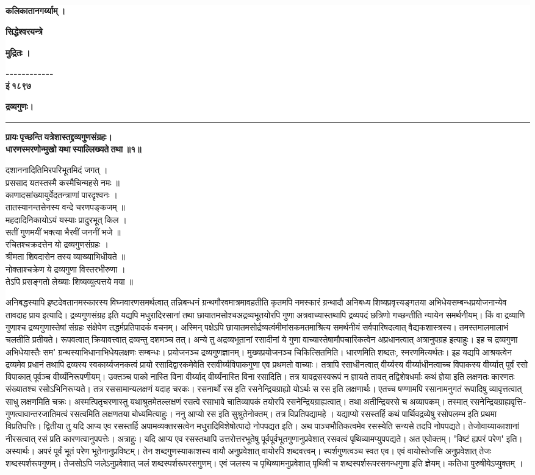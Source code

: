
**कलिकातानगर्य्याम् ।**

**सिद्धेश्वरयन्त्रे**

**मुद्रितः ।**

**------------  
इं १८९७**



**द्रव्यगुणः।**

--------------

**प्रायः पृच्छन्ति यत्रेशास्तद्द्रव्यगुणसंग्रहः।**  
**धारणस्मरणोन्मुखो यथा स्याल्लिख्यते तथा ॥१॥**

दशाननादितिमिरपरिभूतमिदं जगत् ।  
प्रससाद यतस्तस्मै कस्मैचिन्महसे नमः ॥  
काणादसांख्यायुर्वेदतन्त्राणां पारदृश्वनः ।  
तातस्यानन्तसेनस्य वन्दे चरणपङ्कजम् ॥  
महदादिनिकायोऽयं यस्याः प्रादुरभूत् किल ।  
सतीं गुणमयीं भक्त्या भैरवीं जननीं भजे ॥  
रचितश्चक्रदत्तेन यो द्रव्यगुणसंग्रहः ।  
श्रीमता शिवदासेन तस्य व्याख्याभिधीयते ॥  
नोक्ताश्चक्रेण ये द्रव्यगुणा विस्तरभीरुणा ।  
तेऽपि प्रसङ्गतो लेख्याः शिष्यव्युत्पत्तये मया ॥

  अनिबद्धस्यापि इष्टदेवतानमस्कारस्य विघ्नवारणसमर्थत्वात् तन्निबन्धनं ग्रन्थगौरवमात्रमावहतीति कृतमपि नमस्कारं ग्रन्थादौ अनिबध्य शिष्यप्रवृत्त्यङ्गतया अभिधेयसम्बन्धप्रयोजनान्येव तावदाह प्राय इत्यादि। द्रव्यगुणसंग्रह इति यद्यपि मधुरादिरसानां तथा छायातमसोश्चअद्रव्यभूतयोरपि गुणा अत्रवाच्यास्तथापि द्रव्यपदं छत्रिणो गच्छन्तीति न्यायेन समर्थनीयम्। किं वा द्रव्याणि गुणाश्च द्रव्यगुणास्तेषां संग्रहः संक्षेपेण तद्धर्मप्रतिपादकं वचनम्। अस्मिन् पक्षेऽपि छायातमसोर्द्रव्यत्वंमीमांसकमतमाश्रित्य समर्थनीयं सर्वपारिषदत्वात् वैद्यकशास्त्रस्य। तमस्तमालमालाभं चलतीति प्रतीयते। रूपवत्वात् क्रियावत्त्वात् द्रव्यन्तु दशमञ्च तत्। अन्ये तु अद्रव्यभूतानां रसादीनां ये गुणा वाच्यास्तेषामौपचारिकत्वेन अप्रधानत्वात् अत्रानुपग्रह इत्याहुः। इह च द्रव्यगुणा अभिधेयास्तैः सम' ग्रन्थस्याभिधानाभिधेयलक्षणः सम्बन्धः। प्रयोजनञ्च द्रव्यगुणज्ञानम्। मुख्यप्रयोजनञ्च चिकित्सितमिति। धारणमिति शब्दतः, स्मरणमित्यर्थतः। इह यद्यपि आश्रयत्वेन द्रव्यमेव प्रधानं तथापि द्रव्यस्य स्वकार्य्यजनकत्वं प्रायो रसादिद्वारकमेवेति रसवीर्य्यविपाकगुणा एव प्रथमतो वाच्याः। तत्रापि रसाधीनत्वात् वीर्य्यस्य वीर्य्याधीनत्वाच्च विपाकस्य वीर्य्यात् पूर्वं रसो विपाकात् पूर्वञ्च वीर्य्यंनिरूपणीयम्। उक्तञ्च पाको नास्ति विना वीर्य्याद् वीर्य्यंनास्ति विना रसादिति। तत्र यावद्रसस्वरूपं न ज्ञायते तावत् तद्विशेषधर्माः कथं ज्ञेया इति लक्षणतः कारणतः संख्यातश्च रसोऽभिनिरूप्यते। तत्र रससामान्यलक्षणं यदाह चरकः। रसनार्थो रस इति रसनेन्द्रियग्राह्यो योऽर्थः स रस इति लक्षणार्थः। एतच्च षण्णामपि रसानामनुगतं रूपादिषु व्यावृत्तत्वात् साधु लक्षणमिति चक्रः। अस्मत्पितृचरणास्तु यथाश्रुतमेतल्लक्षणं रसत्वे रसाभावे चातिव्यापकं तयोरपि रसनेन्द्रियग्राह्यत्वात्। तथा अतीन्द्रियरसे च अव्यापकम्। तस्मात् रसनेन्द्रियग्राह्यवृत्ति-गुणत्वावान्तरजातिमत्वं रसत्वमिति लक्षणतया बोध्यमित्याहुः। ननु आप्यो रस इति सुश्रुतेनोक्तम्। तत्र विप्रतिपद्यामहे । यद्याप्यो रसस्तर्हि कथं पार्थिवद्रव्येषु रसोपलम्भ इति प्रथमा विप्रतिपत्तिः। द्वितीया तु यदि आप्य एव रसस्तर्हि अपामव्यक्तरसत्वेन मधुरादिविशेषोत्पादो नोपपद्यत इति। अथ पाञ्चभौतिकत्वमेव रसस्येति सन्यसे तदपि नोपपद्यते। तेजोवाय्याकाशानां नीरसत्वात् रसं प्रति कारणत्वानुपपत्तेः। अत्राहुः। यदि आप्य एव रसस्तथापि उत्तरोत्तरभूतेषु पूर्वपूर्वभूतगुणानुप्रवेशात् रसवत्वं पृथिव्यामप्युपपद्यते। अत एवोक्तम्। 'विष्टं ह्यपरं परेण' इति। अस्यार्थः। अपरं पूर्वं भूतं परेण भूतेनानुप्रविष्टम्। तेन शब्दगुणस्याकाशस्य वायौ अनुप्रवेशात् वायोरपि शब्दवत्त्वम्। स्पर्शगुणत्वञ्च स्वत एव। एवं वायोस्तेजसि अनुप्रवेशात् तेजः शब्दस्पर्शरूपगुणम्। तेजसोऽपि जलेऽनुप्रवेशात् जलं शब्दस्पर्शरूपरसगुणम्। एवं जलस्य च पृथिव्यामनुप्रवेशात् पृथिवी च शब्दस्पर्शरूपरसगन्धगुणा इति ज्ञेयम्। कतिधा पुरुषीयेऽप्युक्तम् ।
